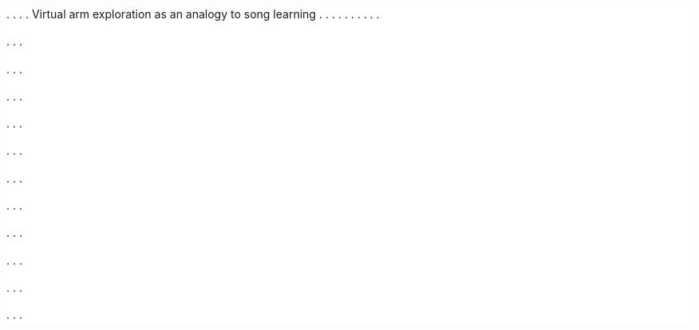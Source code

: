 .
.
.
.
Virtual arm exploration as an analogy to song learning .
.
.
.
.
.
.
.
.
.

.
.
.

.
.
.

.
.
.

.
.
.

.
.
.

.
.
.

.
.
.

.
.
.

.
.
.

.
.
.

.
.
.
